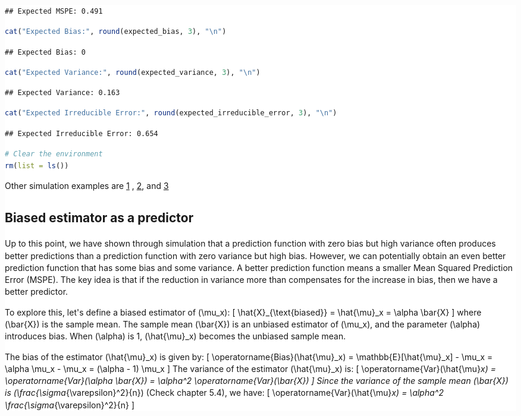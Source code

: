 ```
## Expected MSPE: 0.491
```

```r
cat("Expected Bias:", round(expected_bias, 3), "\n")
```

```
## Expected Bias: 0
```

```r
cat("Expected Variance:", round(expected_variance, 3), "\n")
```

```
## Expected Variance: 0.163
```

```r
cat("Expected Irreducible Error:", round(expected_irreducible_error, 3), "\n")
```

```
## Expected Irreducible Error: 0.654
```

```r
# Clear the environment
rm(list = ls())
```


Other simulation examples are [1](https://blog.zenggyu.com/en/post/2018-03-11/understanding-the-bias-variance-decomposition-with-a-simulated-experiment/) , [2](https://www.r-bloggers.com/2019/06/simulating-the-bias-variance-tradeoff-in-r/), and [3](https://daviddalpiaz.github.io/r4sl/simulating-the-biasvariance-tradeoff.html)

## Biased estimator as a predictor

Up to this point, we have shown through simulation that a prediction function with zero bias but high variance often produces better predictions than a prediction function with zero variance but high bias. However, we can potentially obtain an even better prediction function that has some bias and some variance. A better prediction function means a smaller Mean Squared Prediction Error (MSPE). The key idea is that if the reduction in variance more than compensates for the increase in bias, then we have a better predictor.

To explore this, let's define a biased estimator of \(\mu_x\):
\[
\hat{X}_{\text{biased}} = \hat{\mu}_x = \alpha \bar{X}
\]
where \(\bar{X}\) is the sample mean. The sample mean \(\bar{X}\) is an unbiased estimator of \(\mu_x\), and the parameter \(\alpha\) introduces bias. When \(\alpha\) is 1, \(\hat{\mu}_x\) becomes the unbiased sample mean.

The bias of the estimator \(\hat{\mu}_x\) is given by:
\[
\operatorname{Bias}(\hat{\mu}_x) = \mathbb{E}[\hat{\mu}_x] - \mu_x = \alpha \mu_x - \mu_x = (\alpha - 1) \mu_x
\]
The variance of the estimator \(\hat{\mu}_x\) is:
\[
\operatorname{Var}(\hat{\mu}_x) = \operatorname{Var}(\alpha \bar{X}) = \alpha^2 \operatorname{Var}(\bar{X})
\]
Since the variance of the sample mean \(\bar{X}\) is \(\frac{\sigma_{\varepsilon}^2}{n}\) (Check chapter 5.4), we have:
\[
\operatorname{Var}(\hat{\mu}_x) = \alpha^2 \frac{\sigma_{\varepsilon}^2}{n}
\]
